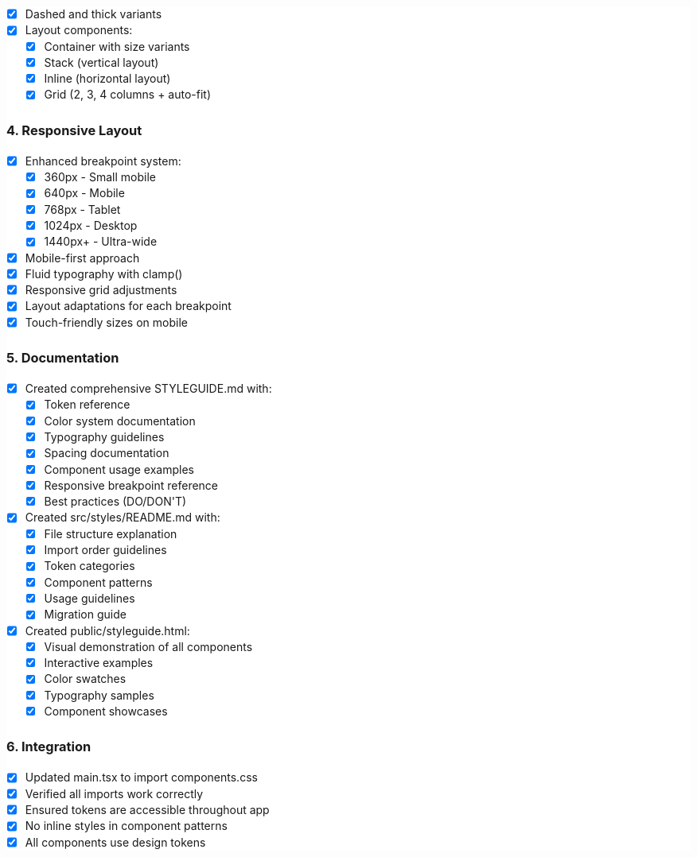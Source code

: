  - [x] Dashed and thick variants
- [x] Layout components:
  - [x] Container with size variants
  - [x] Stack (vertical layout)
  - [x] Inline (horizontal layout)
  - [x] Grid (2, 3, 4 columns + auto-fit)

### 4. Responsive Layout

- [x] Enhanced breakpoint system:
  - [x] 360px - Small mobile
  - [x] 640px - Mobile
  - [x] 768px - Tablet
  - [x] 1024px - Desktop
  - [x] 1440px+ - Ultra-wide
- [x] Mobile-first approach
- [x] Fluid typography with clamp()
- [x] Responsive grid adjustments
- [x] Layout adaptations for each breakpoint
- [x] Touch-friendly sizes on mobile

### 5. Documentation

- [x] Created comprehensive STYLEGUIDE.md with:
  - [x] Token reference
  - [x] Color system documentation
  - [x] Typography guidelines
  - [x] Spacing documentation
  - [x] Component usage examples
  - [x] Responsive breakpoint reference
  - [x] Best practices (DO/DON'T)
- [x] Created src/styles/README.md with:
  - [x] File structure explanation
  - [x] Import order guidelines
  - [x] Token categories
  - [x] Component patterns
  - [x] Usage guidelines
  - [x] Migration guide
- [x] Created public/styleguide.html:
  - [x] Visual demonstration of all components
  - [x] Interactive examples
  - [x] Color swatches
  - [x] Typography samples
  - [x] Component showcases

### 6. Integration

- [x] Updated main.tsx to import components.css
- [x] Verified all imports work correctly
- [x] Ensured tokens are accessible throughout app
- [x] No inline styles in component patterns
- [x] All components use design tokens
